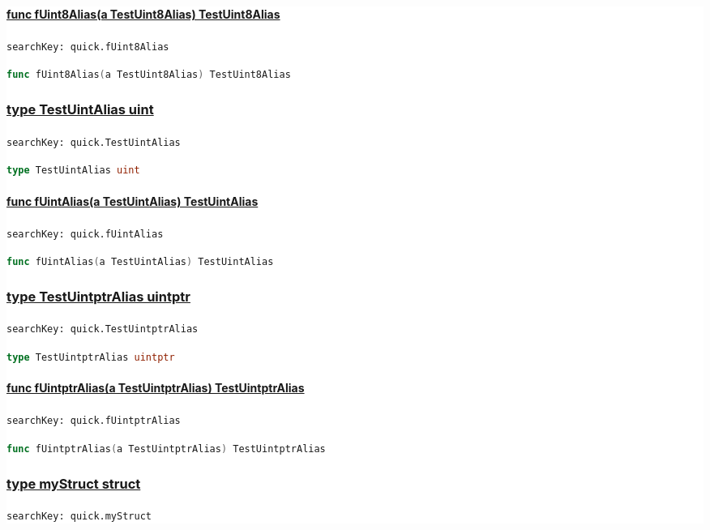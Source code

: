 #### <a id="fUint8Alias" href="#fUint8Alias">func fUint8Alias(a TestUint8Alias) TestUint8Alias</a>

```
searchKey: quick.fUint8Alias
```

```Go
func fUint8Alias(a TestUint8Alias) TestUint8Alias
```

### <a id="TestUintAlias" href="#TestUintAlias">type TestUintAlias uint</a>

```
searchKey: quick.TestUintAlias
```

```Go
type TestUintAlias uint
```

#### <a id="fUintAlias" href="#fUintAlias">func fUintAlias(a TestUintAlias) TestUintAlias</a>

```
searchKey: quick.fUintAlias
```

```Go
func fUintAlias(a TestUintAlias) TestUintAlias
```

### <a id="TestUintptrAlias" href="#TestUintptrAlias">type TestUintptrAlias uintptr</a>

```
searchKey: quick.TestUintptrAlias
```

```Go
type TestUintptrAlias uintptr
```

#### <a id="fUintptrAlias" href="#fUintptrAlias">func fUintptrAlias(a TestUintptrAlias) TestUintptrAlias</a>

```
searchKey: quick.fUintptrAlias
```

```Go
func fUintptrAlias(a TestUintptrAlias) TestUintptrAlias
```

### <a id="myStruct" href="#myStruct">type myStruct struct</a>

```
searchKey: quick.myStruct
```
